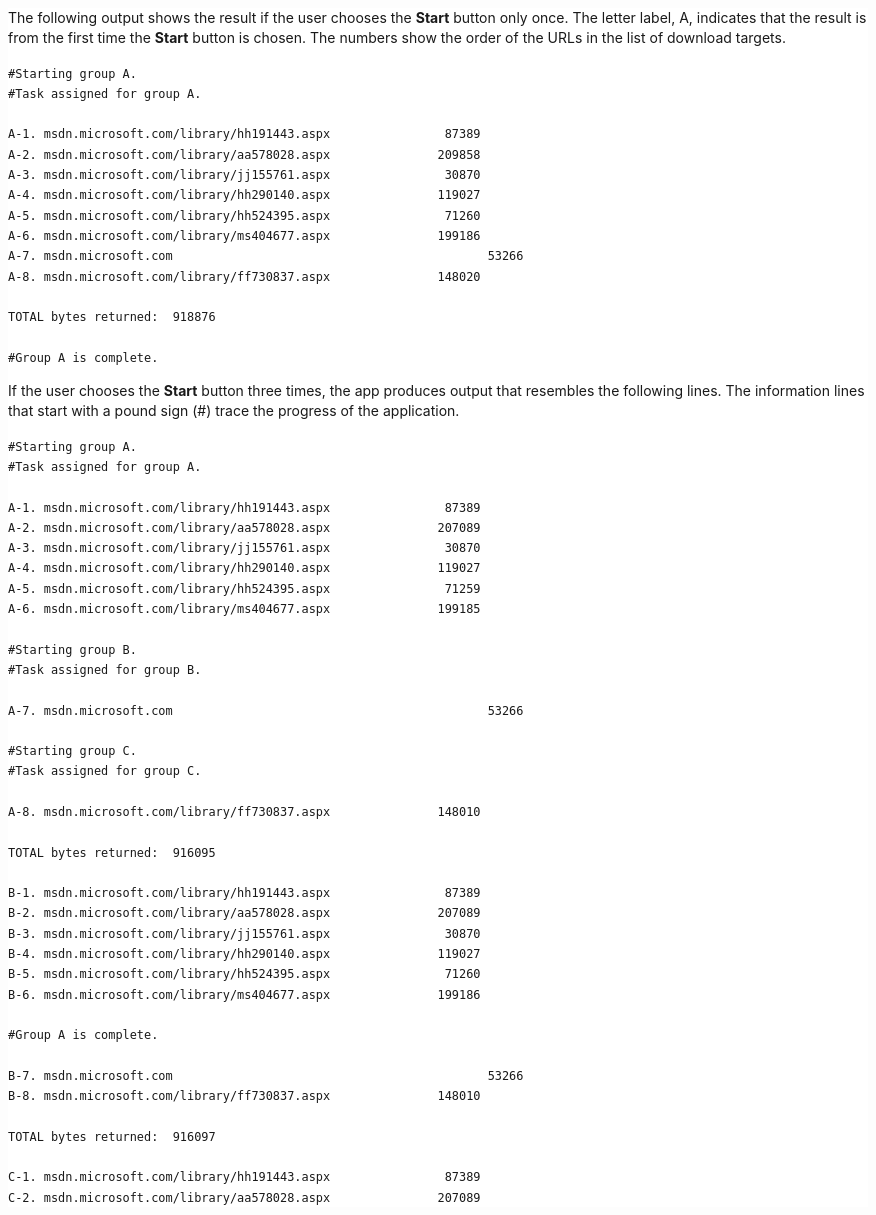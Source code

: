 The following output shows the result if the user chooses the **Start** button only once. The letter label, A, indicates that the result is from the first time the **Start** button is chosen. The numbers show the order of the URLs in the list of download targets.

```output
#Starting group A.
#Task assigned for group A.

A-1. msdn.microsoft.com/library/hh191443.aspx                87389
A-2. msdn.microsoft.com/library/aa578028.aspx               209858
A-3. msdn.microsoft.com/library/jj155761.aspx                30870
A-4. msdn.microsoft.com/library/hh290140.aspx               119027
A-5. msdn.microsoft.com/library/hh524395.aspx                71260
A-6. msdn.microsoft.com/library/ms404677.aspx               199186
A-7. msdn.microsoft.com                                            53266
A-8. msdn.microsoft.com/library/ff730837.aspx               148020

TOTAL bytes returned:  918876

#Group A is complete.
```

If the user chooses the **Start** button three times, the app produces output that resembles the following lines. The information lines that start with a pound sign (#) trace the progress of the application.

```output
#Starting group A.
#Task assigned for group A.

A-1. msdn.microsoft.com/library/hh191443.aspx                87389
A-2. msdn.microsoft.com/library/aa578028.aspx               207089
A-3. msdn.microsoft.com/library/jj155761.aspx                30870
A-4. msdn.microsoft.com/library/hh290140.aspx               119027
A-5. msdn.microsoft.com/library/hh524395.aspx                71259
A-6. msdn.microsoft.com/library/ms404677.aspx               199185

#Starting group B.
#Task assigned for group B.

A-7. msdn.microsoft.com                                            53266

#Starting group C.
#Task assigned for group C.

A-8. msdn.microsoft.com/library/ff730837.aspx               148010

TOTAL bytes returned:  916095

B-1. msdn.microsoft.com/library/hh191443.aspx                87389
B-2. msdn.microsoft.com/library/aa578028.aspx               207089
B-3. msdn.microsoft.com/library/jj155761.aspx                30870
B-4. msdn.microsoft.com/library/hh290140.aspx               119027
B-5. msdn.microsoft.com/library/hh524395.aspx                71260
B-6. msdn.microsoft.com/library/ms404677.aspx               199186

#Group A is complete.

B-7. msdn.microsoft.com                                            53266
B-8. msdn.microsoft.com/library/ff730837.aspx               148010

TOTAL bytes returned:  916097

C-1. msdn.microsoft.com/library/hh191443.aspx                87389
C-2. msdn.microsoft.com/library/aa578028.aspx               207089
```